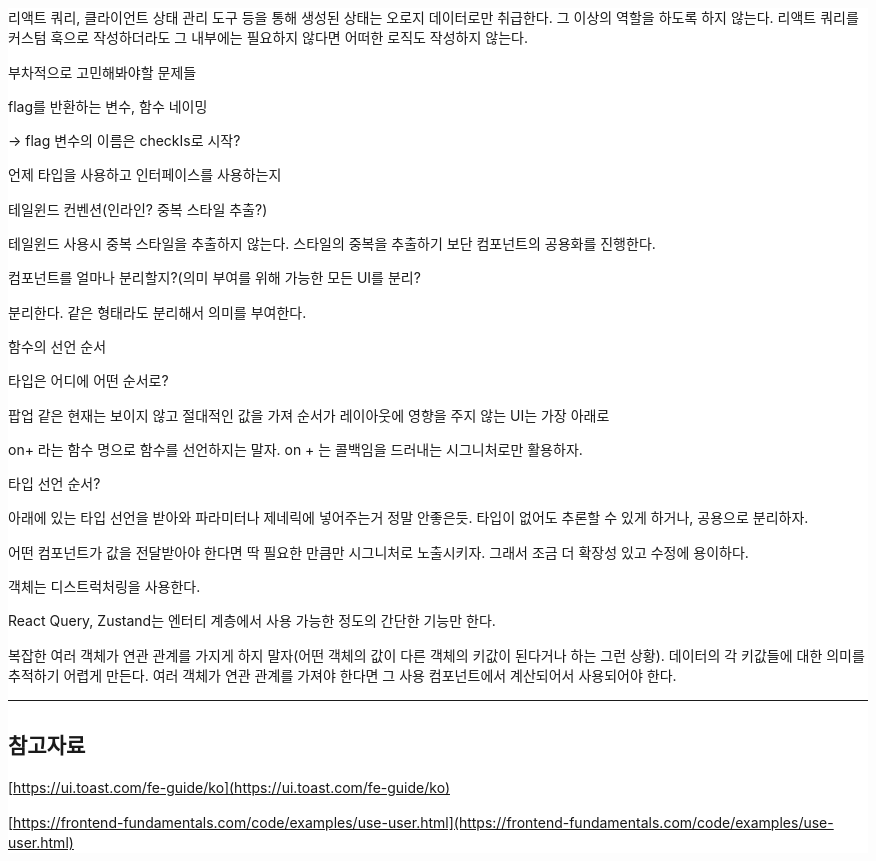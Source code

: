 리액트 쿼리, 클라이언트 상태 관리 도구 등을 통해 생성된 상태는 오로지 데이터로만 취급한다. 그 이상의 역할을 하도록 하지 않는다. 리액트 쿼리를 커스텀 훅으로 작성하더라도 그 내부에는 필요하지 않다면 어떠한 로직도 작성하지 않는다.

부차적으로 고민해봐야할 문제들

flag를 반환하는 변수, 함수 네이밍

→ flag 변수의 이름은 checkIs로 시작?

언제 타입을 사용하고 인터페이스를 사용하는지

테일윈드 컨벤션(인라인? 중복 스타일 추출?)

테일윈드 사용시 중복 스타일을 추출하지 않는다. 스타일의 중복을 추출하기 보단 컴포넌트의 공용화를 진행한다.

컴포넌트를 얼마나 분리할지?(의미 부여를 위해 가능한 모든 UI를 분리?

분리한다. 같은 형태라도 분리해서 의미를 부여한다.

함수의 선언 순서

타입은 어디에 어떤 순서로?

팝업 같은 현재는 보이지 않고 절대적인 값을 가져 순서가 레이아웃에 영향을 주지 않는 UI는 가장 아래로

on+ 라는 함수 명으로 함수를 선언하지는 말자. on + 는 콜백임을 드러내는 시그니처로만 활용하자.

타입 선언 순서?

아래에 있는 타입 선언을 받아와 파라미터나 제네릭에 넣어주는거 정말 안좋은듯. 타입이 없어도 추론할 수 있게 하거나, 공용으로 분리하자.

어떤 컴포넌트가 값을 전달받아야 한다면 딱 필요한 만큼만 시그니처로 노출시키자. 그래서 조금 더 확장성 있고 수정에 용이하다.

객체는 디스트럭처링을 사용한다.

React Query, Zustand는 엔터티 계층에서 사용 가능한 정도의 간단한 기능만 한다.

복잡한 여러 객체가 연관 관계를 가지게 하지 말자(어떤 객체의 값이 다른 객체의 키값이 된다거나 하는 그런 상황). 데이터의 각 키값들에 대한 의미를 추적하기 어렵게 만든다. 여러 객체가 연관 관계를 가져야 한다면 그 사용 컴포넌트에서 계산되어서 사용되어야 한다.

---

## 참고자료

[https://ui.toast.com/fe-guide/ko](https://ui.toast.com/fe-guide/ko)

[https://frontend-fundamentals.com/code/examples/use-user.html](https://frontend-fundamentals.com/code/examples/use-user.html)
